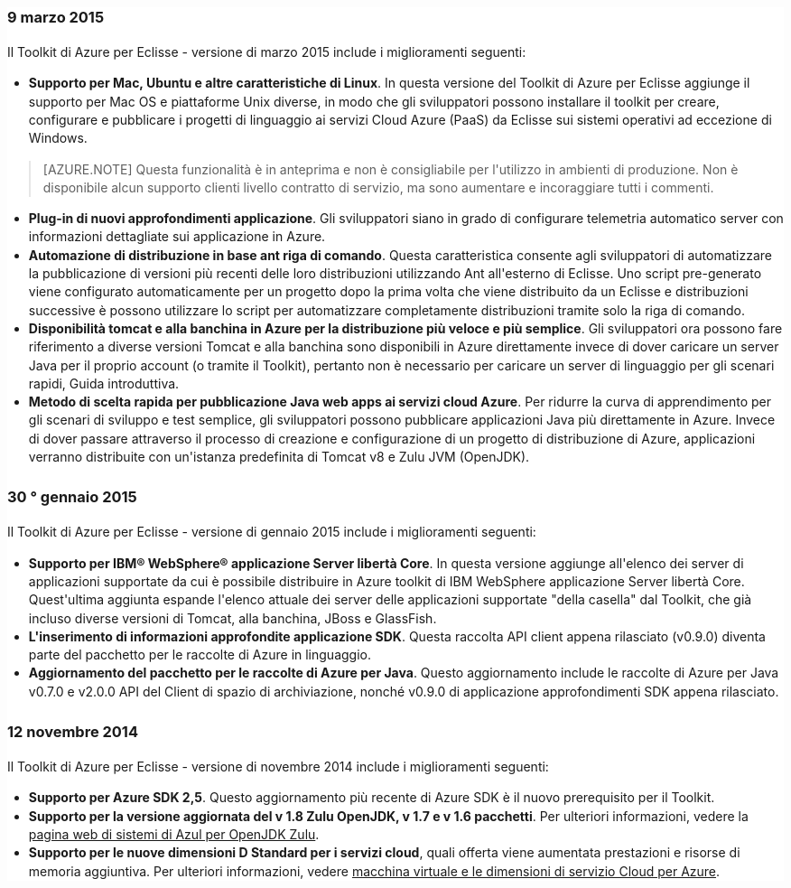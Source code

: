 ### <a name="march-9-2015"></a>9 marzo 2015

Il Toolkit di Azure per Eclisse - versione di marzo 2015 include i miglioramenti seguenti:

* **Supporto per Mac, Ubuntu e altre caratteristiche di Linux**. In questa versione del Toolkit di Azure per Eclisse aggiunge il supporto per Mac OS e piattaforme Unix diverse, in modo che gli sviluppatori possono installare il toolkit per creare, configurare e pubblicare i progetti di linguaggio ai servizi Cloud Azure (PaaS) da Eclisse sui sistemi operativi ad eccezione di Windows.

>[AZURE.NOTE] Questa funzionalità è in anteprima e non è consigliabile per l'utilizzo in ambienti di produzione. Non è disponibile alcun supporto clienti livello contratto di servizio, ma sono aumentare e incoraggiare tutti i commenti.

* **Plug-in di nuovi approfondimenti applicazione**. Gli sviluppatori siano in grado di configurare telemetria automatico server con informazioni dettagliate sui applicazione in Azure.
* **Automazione di distribuzione in base ant riga di comando**. Questa caratteristica consente agli sviluppatori di automatizzare la pubblicazione di versioni più recenti delle loro distribuzioni utilizzando Ant all'esterno di Eclisse. Uno script pre-generato viene configurato automaticamente per un progetto dopo la prima volta che viene distribuito da un Eclisse e distribuzioni successive è possono utilizzare lo script per automatizzare completamente distribuzioni tramite solo la riga di comando.
* **Disponibilità tomcat e alla banchina in Azure per la distribuzione più veloce e più semplice**. Gli sviluppatori ora possono fare riferimento a diverse versioni Tomcat e alla banchina sono disponibili in Azure direttamente invece di dover caricare un server Java per il proprio account (o tramite il Toolkit), pertanto non è necessario per caricare un server di linguaggio per gli scenari rapidi, Guida introduttiva.
* **Metodo di scelta rapida per pubblicazione Java web apps ai servizi cloud Azure**. Per ridurre la curva di apprendimento per gli scenari di sviluppo e test semplice, gli sviluppatori possono pubblicare applicazioni Java più direttamente in Azure. Invece di dover passare attraverso il processo di creazione e configurazione di un progetto di distribuzione di Azure, applicazioni verranno distribuite con un'istanza predefinita di Tomcat v8 e Zulu JVM (OpenJDK).

### <a name="january-30-2015"></a>30 ° gennaio 2015

Il Toolkit di Azure per Eclisse - versione di gennaio 2015 include i miglioramenti seguenti:

* **Supporto per IBM® WebSphere® applicazione Server libertà Core**. In questa versione aggiunge all'elenco dei server di applicazioni supportate da cui è possibile distribuire in Azure toolkit di IBM WebSphere applicazione Server libertà Core. Quest'ultima aggiunta espande l'elenco attuale dei server delle applicazioni supportate &quot;della casella&quot; dal Toolkit, che già incluso diverse versioni di Tomcat, alla banchina, JBoss e GlassFish.
* **L'inserimento di informazioni approfondite applicazione SDK**. Questa raccolta API client appena rilasciato (v0.9.0) diventa parte del pacchetto per le raccolte di Azure in linguaggio.
* **Aggiornamento del pacchetto per le raccolte di Azure per Java**. Questo aggiornamento include le raccolte di Azure per Java v0.7.0 e v2.0.0 API del Client di spazio di archiviazione, nonché v0.9.0 di applicazione approfondimenti SDK appena rilasciato.

### <a name="november-12-2014"></a>12 novembre 2014

Il Toolkit di Azure per Eclisse - versione di novembre 2014 include i miglioramenti seguenti:

* **Supporto per Azure SDK 2,5**. Questo aggiornamento più recente di Azure SDK è il nuovo prerequisito per il Toolkit.
* **Supporto per la versione aggiornata del v 1.8 Zulu OpenJDK, v 1.7 e v 1.6 pacchetti**. Per ulteriori informazioni, vedere la [pagina web di sistemi di Azul per OpenJDK Zulu].
* **Supporto per le nuove dimensioni D Standard per i servizi cloud**, quali offerta viene aumentata prestazioni e risorse di memoria aggiuntiva. Per ulteriori informazioni, vedere [macchina virtuale e le dimensioni di servizio Cloud per Azure].


[Azure Toolkit per Eclisse]: ./azure-toolkit-for-eclipse.md
[Azure Toolkit per IntelliJ]: ./azure-toolkit-for-intellij.md
[Creare un'App Web di Hello World per Azure in Eclisse]: ./app-service-web/app-service-web-eclipse-create-hello-world-web-app.md
[Creare un'App Web di Hello World per Azure in IntelliJ]: ./app-service-web/app-service-web-intellij-create-hello-world-web-app.md
[Installare il Toolkit di Azure per Eclisse]: ./azure-toolkit-for-eclipse-installation.md
[Installare il Toolkit di Azure per IntelliJ]: ./azure-toolkit-for-intellij-installation.md
[What's New in the Azure Toolkit for Eclipse]: ./azure-toolkit-for-eclipse-whats-new.md
[Novità di Azure Toolkit per IntelliJ]: ./azure-toolkit-for-intellij-whats-new.md
[Centro per sviluppatori di Azure Java]: http://go.microsoft.com/fwlink/?LinkID=699547
[Pagina web di sistemi di Azul per OpenJDK Zulu]: http://go.microsoft.com/fwlink/?LinkId=402457
[Endpoint del servizio di Azure]: http://go.microsoft.com/fwlink/?LinkID=699526
[Elenco di Account di archiviazione Azure]: http://go.microsoft.com/fwlink/?LinkID=699528
[Proprietà componenti]: http://go.microsoft.com/fwlink/?LinkID=699525#components_properties
[Creazione di un'applicazione Hello World per Azure in Eclisse]: http://go.microsoft.com/fwlink/?LinkID=699533
[Il debug di applicazioni Azure in Eclisse]: http://go.microsoft.com/fwlink/?LinkID=699535
[Distribuzione di distribuzioni di grandi dimensioni]: http://go.microsoft.com/fwlink/?LinkID=699536
[Proprietà endpoint]: http://go.microsoft.com/fwlink/?LinkID=699525#endpoints_properties
[Proprietà di variabili di ambiente]: http://go.microsoft.com/fwlink/?LinkID=699525#environment_variables_properties
[Plug-in strumenti di HDInsight per Eclisse]: ./hdinsight/hdinsight-apache-spark-eclipse-tool-plugin.md
[Modalità di autenticazione utenti Web con il servizio controllo di accesso Azure mediante Eclisse]: http://go.microsoft.com/fwlink/?LinkID=264703
[Come usare SSL scaricando]: http://go.microsoft.com/fwlink/?LinkID=699545
[Installare il Toolkit di Azure per Eclisse]: http://go.microsoft.com/fwlink/?LinkId=699546
[Proprietà archivio locale]: http://go.microsoft.com/fwlink/?LinkID=699525#local_storage_properties
[API Client di Microsoft Azure]: http://go.microsoft.com/fwlink/?LinkId=280397
[Proprietà di configurazione server]: http://go.microsoft.com/fwlink/?LinkID=699525#server_configuration_properties
[Affinità sessione]: http://go.microsoft.com/fwlink/?LinkID=699548
[Possibilità di scaricare SSL]: http://go.microsoft.com/fwlink/?LinkID=699549
[Per creare un nuovo account di archiviazione]: http://go.microsoft.com/fwlink/?LinkID=699528#create_new
[Macchina virtuale e le dimensioni di servizio Cloud per Azure]: http://go.microsoft.com/fwlink/?LinkId=466520
[ic710876]: ./media/azure-toolkit-for-eclipse-whats-new/ic710876.png
[ic710877]: ./media/azure-toolkit-for-eclipse-whats-new/ic710877.png
[ic710879]: ./media/azure-toolkit-for-eclipse-whats-new/ic710879.png
[ic710880]: ./media/azure-toolkit-for-eclipse-whats-new/ic710880.png
[ic710881]: ./media/azure-toolkit-for-eclipse-whats-new/ic710881.png
[ic710876]: ./media/azure-toolkit-for-eclipse-whats-new/ic710876.png
[ic710882]: ./media/azure-toolkit-for-eclipse-whats-new/ic710882.png
[ic710883]: ./media/azure-toolkit-for-eclipse-whats-new/ic710883.png
